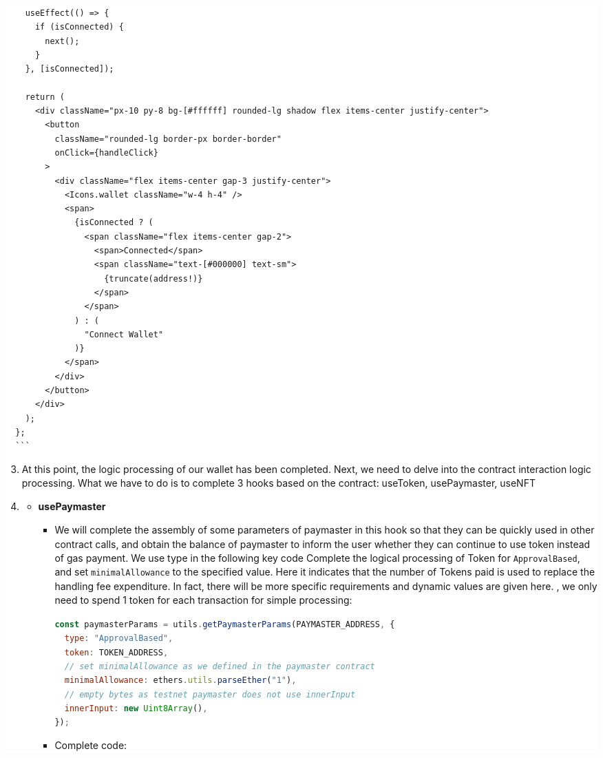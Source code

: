         useEffect(() => {
          if (isConnected) {
            next();
          }
        }, [isConnected]);

        return (
          <div className="px-10 py-8 bg-[#ffffff] rounded-lg shadow flex items-center justify-center">
            <button
              className="rounded-lg border-px border-border"
              onClick={handleClick}
            >
              <div className="flex items-center gap-3 justify-center">
                <Icons.wallet className="w-4 h-4" />
                <span>
                  {isConnected ? (
                    <span className="flex items-center gap-2">
                      <span>Connected</span>
                      <span className="text-[#000000] text-sm">
                        {truncate(address!)}
                      </span>
                    </span>
                  ) : (
                    "Connect Wallet"
                  )}
                </span>
              </div>
            </button>
          </div>
        );
      };
      ```

3. At this point, the logic processing of our wallet has been completed. Next, we need to delve into the contract interaction logic processing. What we have to do is to complete 3 hooks based on the contract: useToken, usePaymaster, useNFT

4. - **usePaymaster**

      - We will complete the assembly of some parameters of paymaster in this hook so that they can be quickly used in other contract calls, and obtain the balance of paymaster to inform the user whether they can continue to use token instead of gas payment. We use type in the following key code Complete the logical processing of Token for `ApprovalBased`, and set `minimalAllowance` to the specified value. Here it indicates that the number of Tokens paid is used to replace the handling fee expenditure. In fact, there will be more specific requirements and dynamic values ​​​​are given here. , we only need to spend 1 token for each transaction for simple processing:
        ```jsx
        const paymasterParams = utils.getPaymasterParams(PAYMASTER_ADDRESS, {
          type: "ApprovalBased",
          token: TOKEN_ADDRESS,
          // set minimalAllowance as we defined in the paymaster contract
          minimalAllowance: ethers.utils.parseEther("1"),
          // empty bytes as testnet paymaster does not use innerInput
          innerInput: new Uint8Array(),
        });
        ```
      - Complete code:
